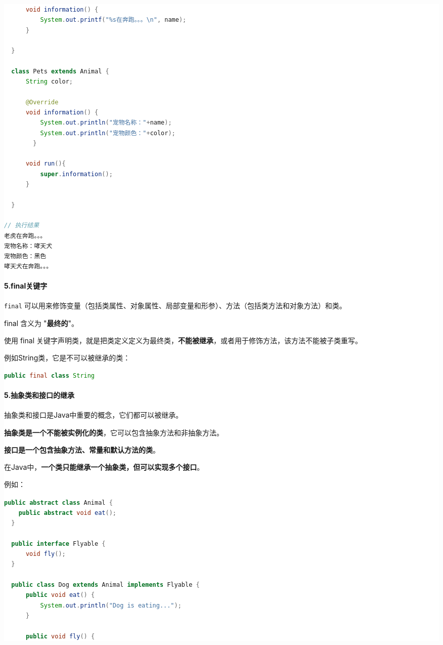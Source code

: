 ```java
      void information() {
          System.out.printf("%s在奔跑。。。\n", name);
      }

  }

  class Pets extends Animal {
      String color;

      @Override
      void information() {
          System.out.println("宠物名称："+name);
          System.out.println("宠物颜⾊："+color);
  		}

      void run(){
          super.information();
      }

  }

// 执⾏结果
⽼⻁在奔跑。。。
宠物名称：哮天⽝
宠物颜⾊：⿊⾊
哮天⽝在奔跑。。。
```

#### 5.final关键字                                                                                                    

`final` 可以⽤来修饰变量（包括类属性、对象属性、局部变量和形参）、⽅法（包括类⽅法和对象⽅法）和类。

final 含义为 "**最终的**"。

使⽤ final 关键字声明类，就是把类定义定义为最终类，**不能被继承**，或者⽤于修饰⽅法，该⽅法不能被⼦类重写。

例如String类，它是不可以被继承的类：

```java
public final class String
```

#### 5.抽象类和接⼝的继承                                                                                       

抽象类和接⼝是Java中重要的概念，它们都可以被继承。

**抽象类是⼀个不能被实例化的类**，它可以包含抽象⽅法和⾮抽象⽅法。

**接⼝是⼀个包含抽象⽅法、常量和默认⽅法的类**。

在Java中，**⼀个类只能继承⼀个抽象类，但可以实现多个接⼝**。

例如：

```JAVA
public abstract class Animal {
  	public abstract void eat();
  }

  public interface Flyable {
      void fly();
  }

  public class Dog extends Animal implements Flyable {
      public void eat() {
          System.out.println("Dog is eating...");
      }

      public void fly() {
```
